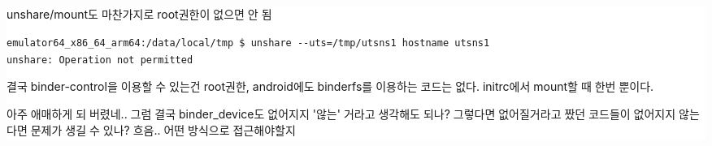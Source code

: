 unshare/mount도 마찬가지로 root권한이 없으면 안 됨
```shell
emulator64_x86_64_arm64:/data/local/tmp $ unshare --uts=/tmp/utsns1 hostname utsns1
unshare: Operation not permitted
```

결국 binder-control을 이용할 수 있는건 root권한, android에도 binderfs를 이용하는 코드는 없다.
initrc에서 mount할 때 한번 뿐이다. 

아주 애매하게 되 버렸네.. 그럼 결국 binder_device도 없어지지 '않는' 거라고 생각해도 되나?
그렇다면 없어질거라고 짰던 코드들이 없어지지 않는다면 문제가 생길 수 있나? 흐음.. 어떤 방식으로 접근해야할지

